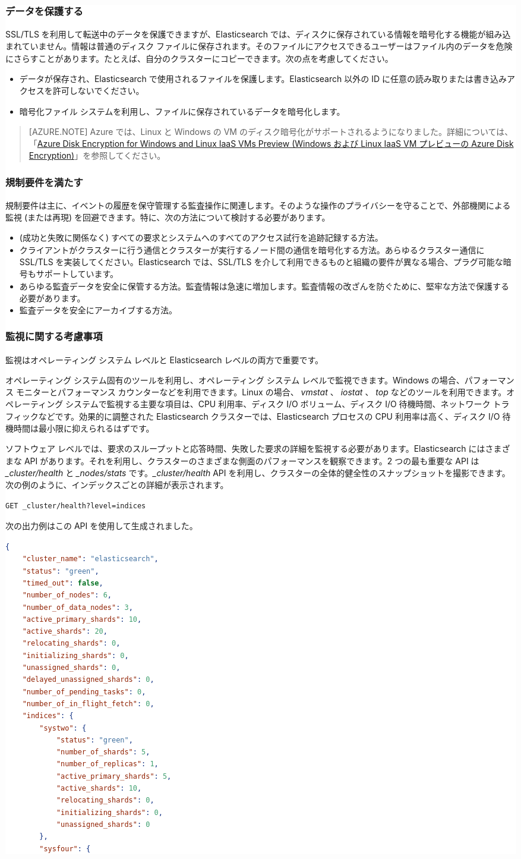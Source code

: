 ### データを保護する

SSL/TLS を利用して転送中のデータを保護できますが、Elasticsearch では、ディスクに保存されている情報を暗号化する機能が組み込まれていません。情報は普通のディスク ファイルに保存されます。そのファイルにアクセスできるユーザーはファイル内のデータを危険にさらすことがあります。たとえば、自分のクラスターにコピーできます。次の点を考慮してください。
- データが保存され、Elasticsearch で使用されるファイルを保護します。Elasticsearch 以外の ID に任意の読み取りまたは書き込みアクセスを許可しないでください。

- 暗号化ファイル システムを利用し、ファイルに保存されているデータを暗号化します。

> [AZURE.NOTE] Azure では、Linux と Windows の VM のディスク暗号化がサポートされるようになりました。詳細については、「[Azure Disk Encryption for Windows and Linux IaaS VMs Preview (Windows および Linux IaaS VM プレビューの Azure Disk Encryption)][]」を参照してください。

### 規制要件を満たす

規制要件は主に、イベントの履歴を保守管理する監査操作に関連します。そのような操作のプライバシーを守ることで、外部機関による監視 (または再現) を回避できます。特に、次の方法について検討する必要があります。

- (成功と失敗に関係なく) すべての要求とシステムへのすべてのアクセス試行を追跡記録する方法。
- クライアントがクラスターに行う通信とクラスターが実行するノード間の通信を暗号化する方法。あらゆるクラスター通信に SSL/TLS を実装してください。Elasticsearch では、SSL/TLS を介して利用できるものと組織の要件が異なる場合、プラグ可能な暗号もサポートしています。
- あらゆる監査データを安全に保管する方法。監査情報は急速に増加します。監査情報の改ざんを防ぐために、堅牢な方法で保護する必要があります。
- 監査データを安全にアーカイブする方法。

### 監視に関する考慮事項

監視はオペレーティング システム レベルと Elasticsearch レベルの両方で重要です。

オペレーティング システム固有のツールを利用し、オペレーティング システム レベルで監視できます。Windows の場合、パフォーマンス モニターとパフォーマンス カウンターなどを利用できます。Linux の場合、 *vmstat* 、 *iostat* 、 *top* などのツールを利用できます。オペレーティング システムで監視する主要な項目は、CPU 利用率、ディスク I/O ボリューム、ディスク I/O 待機時間、ネットワーク トラフィックなどです。効果的に調整された Elasticsearch クラスターでは、Elasticsearch プロセスの CPU 利用率は高く、ディスク I/O 待機時間は最小限に抑えられるはずです。

ソフトウェア レベルでは、要求のスループットと応答時間、失敗した要求の詳細を監視する必要があります。Elasticsearch にはさまざまな API があります。それを利用し、クラスターのさまざまな側面のパフォーマンスを観察できます。2 つの最も重要な API は *\_cluster/health* と *\_nodes/stats* です。*\_cluster/health* API を利用し、クラスターの全体的健全性のスナップショットを撮影できます。次の例のように、インデックスごとの詳細が表示されます。

`GET _cluster/health?level=indices`

次の出力例はこの API を使用して生成されました。

```json
{
    "cluster_name": "elasticsearch",
    "status": "green",
    "timed_out": false,
    "number_of_nodes": 6,
    "number_of_data_nodes": 3,
    "active_primary_shards": 10,
    "active_shards": 20,
    "relocating_shards": 0,
    "initializing_shards": 0,
    "unassigned_shards": 0,
    "delayed_unassigned_shards": 0,
    "number_of_pending_tasks": 0,
    "number_of_in_flight_fetch": 0,
    "indices": {
        "systwo": {
            "status": "green",
            "number_of_shards": 5,
            "number_of_replicas": 1,
            "active_primary_shards": 5,
            "active_shards": 10,
            "relocating_shards": 0,
            "initializing_shards": 0,
            "unassigned_shards": 0
        },
        "sysfour": {
```

[Apache JMeter]: http://jmeter.apache.org/
[Apache Lucene]: https://lucene.apache.org/
[Automatically scale machines in a Virtual Machine Scale Set (仮想マシン スケール セットでのマシンの自動スケール)]: virtual-machines-vmss-walkthrough/
[Azure Disk Encryption for Windows and Linux IaaS VMs Preview (Windows および Linux IaaS VM プレビューの Azure Disk Encryption)]: azure-security-disk-encryption/
[Azure Load Balancer]: load-balancer-overview/
[ExpressRoute]: expressroute-introduction/
[内部ロード バランサー]: load-balancer-internal-overview/
[Sizes for Virtual Machines (Virtual Machines のサイズ)]: virtual-machines-size-specs/
[メモリの要件]: #memory-requirements
[ネットワークの要件]: #network-requirements
[ノード検出]: #node-discovery
[Query Tuning (クエリのチューニング)]: #query-tuning
[A Highly Available Cloud Storage Service with Strong Consistency]: http://blogs.msdn.com/b/windowsazurestorage/archive/2011/11/20/windows-azure-storage-a-highly-available-cloud-storage-service-with-strong-consistency.aspx
[厳密な整合性を利用した高可用性クラウド ストレージ サービス]: http://blogs.msdn.com/b/windowsazurestorage/archive/2011/11/20/windows-azure-storage-a-highly-available-cloud-storage-service-with-strong-consistency.aspx
[Azure クラウド プラグイン]: https://www.elastic.co/blog/azure-cloud-plugin-for-elasticsearch
[Azure ポータルの Azure 診断]: https://azure.microsoft.com/blog/windows-azure-virtual-machine-monitoring-with-wad-extension/
[Azure Operations Management Suite]: https://www.microsoft.com/server-cloud/operations-management-suite/overview.aspx
[Azure クイックスタート テンプレート]: https://azure.microsoft.com/documentation/templates/
[Bigdesk]: http://bigdesk.org/
[cat API]: https://www.elastic.co/guide/en/elasticsearch/reference/1.7/cat.html
[translog を設定]: https://www.elastic.co/guide/en/elasticsearch/reference/current/index-modules-translog.html
[カスタム ルーティング]: https://www.elastic.co/guide/en/elasticsearch/reference/current/mapping-routing-field.html
[Doc 値]: https://www.elastic.co/guide/en/elasticsearch/guide/current/doc-values.html
[Elasticsearch]: https://www.elastic.co/products/elasticsearch
[Elasticsearch-Head]: https://mobz.github.io/elasticsearch-head/
[Elasticsearch.Net と NEST]: http://nest.azurewebsites.net/
[Elasticsearch スナップショット/復元モジュール]: https://www.elastic.co/guide/en/elasticsearch/reference/current/modules-snapshots.html
[Faking Index per User with Aliases (エイリアスでユーザーあたりのインデックスを偽造する)]: https://www.elastic.co/guide/en/elasticsearch/guide/current/faking-it.html
[フィールド データ サーキット ブレーカー]: https://www.elastic.co/guide/en/elasticsearch/reference/current/index-modules-fielddata.html#fielddata-circuit-breaker
[Force Merge]: https://www.elastic.co/guide/en/elasticsearch/reference/2.1/indices-forcemerge.html
[ゴシップ プロトコル]: https://en.wikipedia.org/wiki/Gossip_protocol
[Kibana]: https://www.elastic.co/downloads/kibana
[Kopf]: https://github.com/lmenezes/elasticsearch-kopf
[Logstash]: https://www.elastic.co/products/logstash
[Mapping Explosion (マッピングの爆発的増加)]: https://www.elastic.co/blog/found-crash-elasticsearch#mapping-explosion
[Marvel]: https://www.elastic.co/products/marvel
[Microsoft Azure Diagnostics with ELK (ELK による Microsoft Azure 診断)]: https://github.com/mspnp/semantic-logging/tree/elk
[Monitoring Individual Nodes (個々のノードを監視する)]: https://www.elastic.co/guide/en/elasticsearch/guide/current/_monitoring_individual_nodes.html#_monitoring_individual_nodes
[nginx]: http://nginx.org/en/
[ノード クライアント API]: https://www.elastic.co/guide/en/elasticsearch/client/java-api/current/node-client.html
[Optimize]: https://www.elastic.co/guide/en/elasticsearch/reference/1.7/indices-optimize.html
[PubNub Changes Plugin]: http://www.pubnub.com/blog/quick-start-realtime-geo-replication-for-elasticsearch/
[要求サーキット ブレーカー]: https://www.elastic.co/guide/en/elasticsearch/reference/current/index-modules-fielddata.html#request-circuit-breaker
[Search Guard]: https://github.com/floragunncom/search-guard
[Shield]: https://www.elastic.co/products/shield
[トランスポート クライアント API]: https://www.elastic.co/guide/en/elasticsearch/client/java-api/current/transport-client.html
[トライブ ノード]: https://www.elastic.co/blog/tribe-node
[Watcher]: https://www.elastic.co/products/watcher
[Zen]: https://www.elastic.co/guide/en/elasticsearch/reference/current/modules-discovery-zen.html